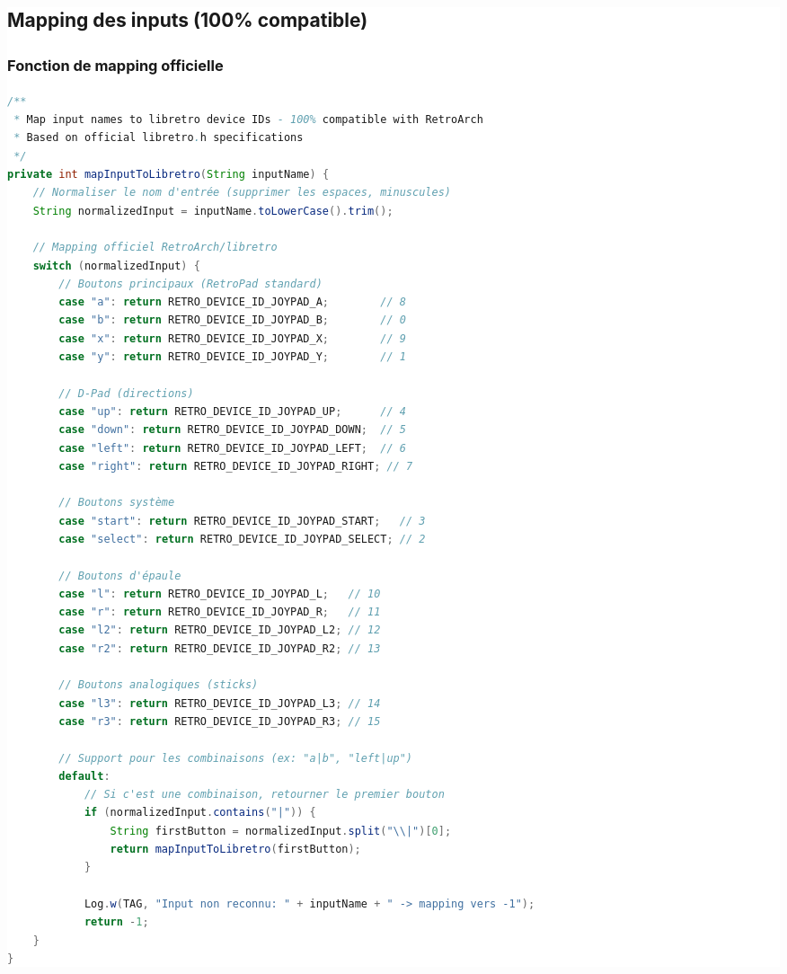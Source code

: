 ## Mapping des inputs (100% compatible)

### Fonction de mapping officielle

```java
/**
 * Map input names to libretro device IDs - 100% compatible with RetroArch
 * Based on official libretro.h specifications
 */
private int mapInputToLibretro(String inputName) {
    // Normaliser le nom d'entrée (supprimer les espaces, minuscules)
    String normalizedInput = inputName.toLowerCase().trim();
    
    // Mapping officiel RetroArch/libretro
    switch (normalizedInput) {
        // Boutons principaux (RetroPad standard)
        case "a": return RETRO_DEVICE_ID_JOYPAD_A;        // 8
        case "b": return RETRO_DEVICE_ID_JOYPAD_B;        // 0
        case "x": return RETRO_DEVICE_ID_JOYPAD_X;        // 9
        case "y": return RETRO_DEVICE_ID_JOYPAD_Y;        // 1
        
        // D-Pad (directions)
        case "up": return RETRO_DEVICE_ID_JOYPAD_UP;      // 4
        case "down": return RETRO_DEVICE_ID_JOYPAD_DOWN;  // 5
        case "left": return RETRO_DEVICE_ID_JOYPAD_LEFT;  // 6
        case "right": return RETRO_DEVICE_ID_JOYPAD_RIGHT; // 7
        
        // Boutons système
        case "start": return RETRO_DEVICE_ID_JOYPAD_START;   // 3
        case "select": return RETRO_DEVICE_ID_JOYPAD_SELECT; // 2
        
        // Boutons d'épaule
        case "l": return RETRO_DEVICE_ID_JOYPAD_L;   // 10
        case "r": return RETRO_DEVICE_ID_JOYPAD_R;   // 11
        case "l2": return RETRO_DEVICE_ID_JOYPAD_L2; // 12
        case "r2": return RETRO_DEVICE_ID_JOYPAD_R2; // 13
        
        // Boutons analogiques (sticks)
        case "l3": return RETRO_DEVICE_ID_JOYPAD_L3; // 14
        case "r3": return RETRO_DEVICE_ID_JOYPAD_R3; // 15
        
        // Support pour les combinaisons (ex: "a|b", "left|up")
        default:
            // Si c'est une combinaison, retourner le premier bouton
            if (normalizedInput.contains("|")) {
                String firstButton = normalizedInput.split("\\|")[0];
                return mapInputToLibretro(firstButton);
            }
            
            Log.w(TAG, "Input non reconnu: " + inputName + " -> mapping vers -1");
            return -1;
    }
}
```

